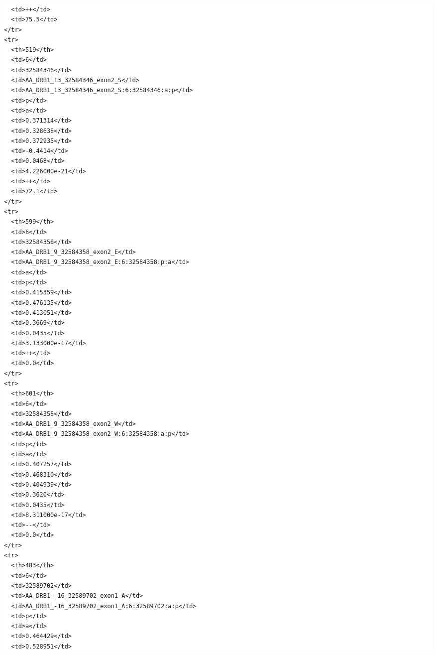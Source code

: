       <td>++</td>
      <td>75.5</td>
    </tr>
    <tr>
      <th>519</th>
      <td>6</td>
      <td>32584346</td>
      <td>AA_DRB1_13_32584346_exon2_S</td>
      <td>AA_DRB1_13_32584346_exon2_S:6:32584346:a:p</td>
      <td>p</td>
      <td>a</td>
      <td>0.371314</td>
      <td>0.328638</td>
      <td>0.372935</td>
      <td>-0.4414</td>
      <td>0.0468</td>
      <td>4.226000e-21</td>
      <td>++</td>
      <td>72.1</td>
    </tr>
    <tr>
      <th>599</th>
      <td>6</td>
      <td>32584358</td>
      <td>AA_DRB1_9_32584358_exon2_E</td>
      <td>AA_DRB1_9_32584358_exon2_E:6:32584358:p:a</td>
      <td>a</td>
      <td>p</td>
      <td>0.415359</td>
      <td>0.476135</td>
      <td>0.413051</td>
      <td>0.3669</td>
      <td>0.0435</td>
      <td>3.133000e-17</td>
      <td>++</td>
      <td>0.0</td>
    </tr>
    <tr>
      <th>601</th>
      <td>6</td>
      <td>32584358</td>
      <td>AA_DRB1_9_32584358_exon2_W</td>
      <td>AA_DRB1_9_32584358_exon2_W:6:32584358:a:p</td>
      <td>p</td>
      <td>a</td>
      <td>0.407257</td>
      <td>0.468310</td>
      <td>0.404939</td>
      <td>0.3620</td>
      <td>0.0435</td>
      <td>8.311000e-17</td>
      <td>--</td>
      <td>0.0</td>
    </tr>
    <tr>
      <th>483</th>
      <td>6</td>
      <td>32589702</td>
      <td>AA_DRB1_-16_32589702_exon1_A</td>
      <td>AA_DRB1_-16_32589702_exon1_A:6:32589702:a:p</td>
      <td>p</td>
      <td>a</td>
      <td>0.464429</td>
      <td>0.528951</td>